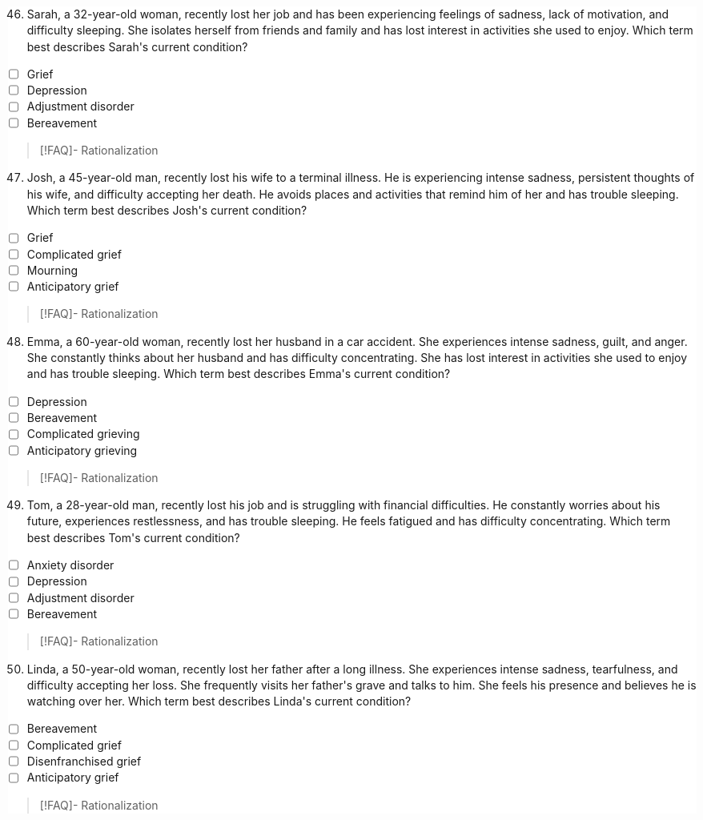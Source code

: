 46. Sarah, a 32-year-old woman, recently lost her job and has been experiencing feelings of sadness, lack of motivation, and difficulty sleeping. She isolates herself from friends and family and has lost interest in activities she used to enjoy. Which term best describes Sarah's current condition?
- [ ] Grief
- [ ] Depression
- [ ] Adjustment disorder
- [ ] Bereavement
>[!FAQ]- Rationalization
>

47. Josh, a 45-year-old man, recently lost his wife to a terminal illness. He is experiencing intense sadness, persistent thoughts of his wife, and difficulty accepting her death. He avoids places and activities that remind him of her and has trouble sleeping. Which term best describes Josh's current condition?
- [ ] Grief
- [ ] Complicated grief
- [ ] Mourning
- [ ] Anticipatory grief
>[!FAQ]- Rationalization
>

48. Emma, a 60-year-old woman, recently lost her husband in a car accident. She experiences intense sadness, guilt, and anger. She constantly thinks about her husband and has difficulty concentrating. She has lost interest in activities she used to enjoy and has trouble sleeping. Which term best describes Emma's current condition?
- [ ] Depression
- [ ] Bereavement
- [ ] Complicated grieving
- [ ] Anticipatory grieving
>[!FAQ]- Rationalization
>

49. Tom, a 28-year-old man, recently lost his job and is struggling with financial difficulties. He constantly worries about his future, experiences restlessness, and has trouble sleeping. He feels fatigued and has difficulty concentrating. Which term best describes Tom's current condition?
- [ ] Anxiety disorder
- [ ] Depression
- [ ] Adjustment disorder
- [ ] Bereavement
>[!FAQ]- Rationalization
>

50. Linda, a 50-year-old woman, recently lost her father after a long illness. She experiences intense sadness, tearfulness, and difficulty accepting her loss. She frequently visits her father's grave and talks to him. She feels his presence and believes he is watching over her. Which term best describes Linda's current condition?
- [ ] Bereavement
- [ ] Complicated grief
- [ ] Disenfranchised grief
- [ ] Anticipatory grief
>[!FAQ]- Rationalization
>
